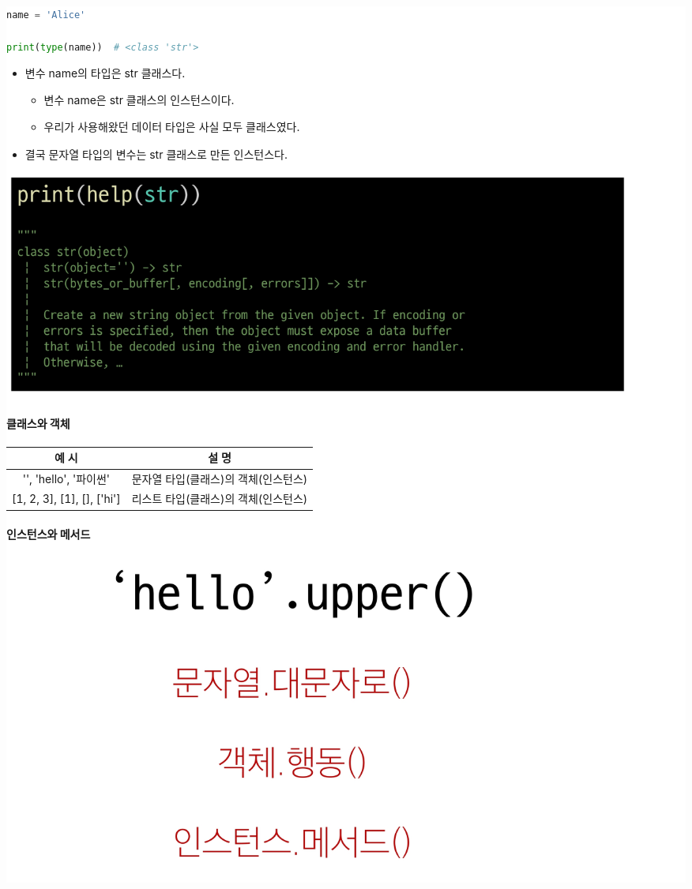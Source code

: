 
```python
name = 'Alice'

print(type(name))  # <class 'str'>
```
- 변수 name의 타입은 str 클래스다.

    - 변수 name은 str 클래스의 인스턴스이다.

    - 우리가 사용해왔던 데이터 타입은 사실 모두 클래스였다.

- 결국 문자열 타입의 변수는 str 클래스로 만든 인스턴스다.

![alt text](../images/image_86.png)

#### 클래스와 객체

|예 시|설 명|
|:---:|:---:|
|'', 'hello', '파이썬'|문자열 타입(클래스)의 객체(인스턴스)|
|[1, 2, 3], [1], [], ['hi']|리스트 타입(클래스)의 객체(인스턴스)|


#### 인스턴스와 메서드

![alt text](../images/image_87.png)
